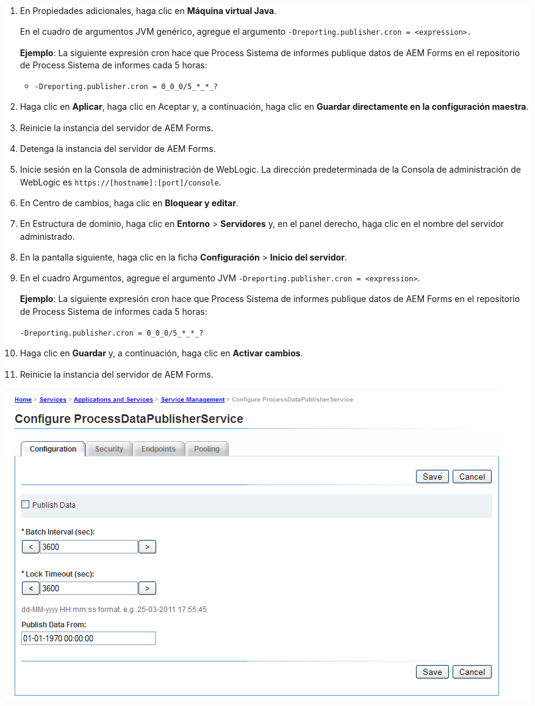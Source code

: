 1. En Propiedades adicionales, haga clic en **Máquina virtual Java**.

   En el cuadro de argumentos JVM genérico, agregue el argumento `-Dreporting.publisher.cron = <expression>.`

   **Ejemplo**: La siguiente expresión cron hace que Process Sistema de informes publique datos de AEM Forms en el repositorio de Process Sistema de informes cada 5 horas:

   * `-Dreporting.publisher.cron = 0_0_0/5_*_*_?`

1. Haga clic en **Aplicar**, haga clic en Aceptar y, a continuación, haga clic en **Guardar directamente en la configuración maestra**.
1. Reinicie la instancia del servidor de AEM Forms.
1. Detenga la instancia del servidor de AEM Forms.
1. Inicie sesión en la Consola de administración de WebLogic. La dirección predeterminada de la Consola de administración de WebLogic es `https://[hostname]:[port]/console`.
1. En Centro de cambios, haga clic en **Bloquear y editar**.
1. En Estructura de dominio, haga clic en **Entorno** > **Servidores** y, en el panel derecho, haga clic en el nombre del servidor administrado.
1. En la pantalla siguiente, haga clic en la ficha **Configuración** > **Inicio del servidor**.
1. En el cuadro Argumentos, agregue el argumento JVM `-Dreporting.publisher.cron = <expression>`.

   **Ejemplo**: La siguiente expresión cron hace que Process Sistema de informes publique datos de AEM Forms en el repositorio de Process Sistema de informes cada 5 horas:

   `-Dreporting.publisher.cron = 0_0_0/5_*_*_?`

1. Haga clic en **Guardar** y, a continuación, haga clic en **Activar cambios**.
1. Reinicie la instancia del servidor de AEM Forms.

![processdatapublisherservice](assets/processdatapublisherservice.png)
